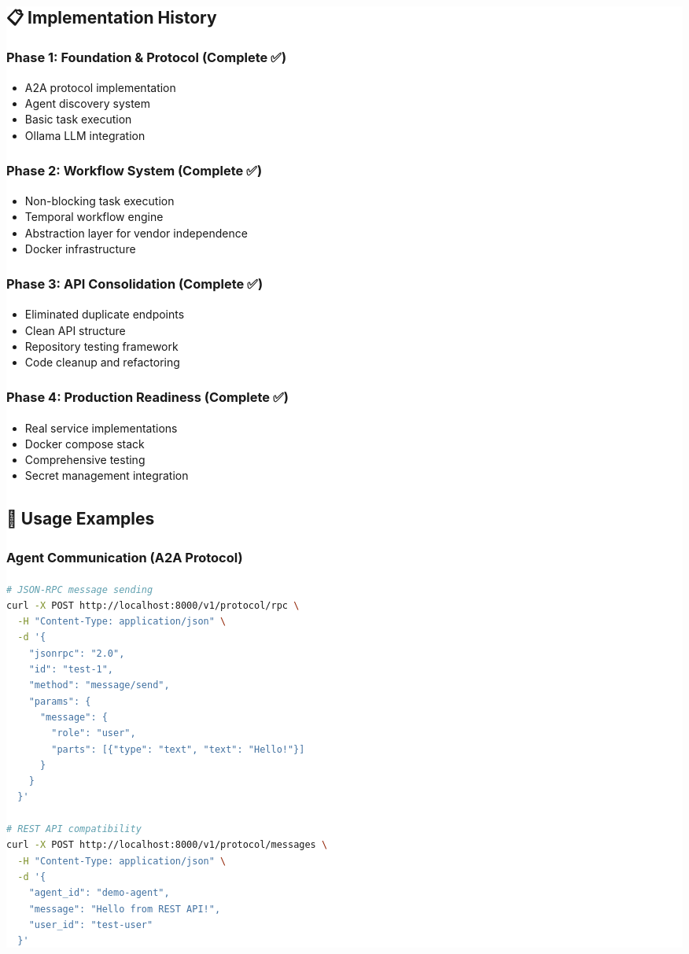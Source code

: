 ## 📋 Implementation History

### Phase 1: Foundation & Protocol (Complete ✅)
- A2A protocol implementation
- Agent discovery system
- Basic task execution
- Ollama LLM integration

### Phase 2: Workflow System (Complete ✅)
- Non-blocking task execution
- Temporal workflow engine
- Abstraction layer for vendor independence
- Docker infrastructure

### Phase 3: API Consolidation (Complete ✅)
- Eliminated duplicate endpoints
- Clean API structure
- Repository testing framework
- Code cleanup and refactoring

### Phase 4: Production Readiness (Complete ✅)
- Real service implementations
- Docker compose stack
- Comprehensive testing
- Secret management integration

## 🎯 Usage Examples

### Agent Communication (A2A Protocol)
```bash
# JSON-RPC message sending
curl -X POST http://localhost:8000/v1/protocol/rpc \
  -H "Content-Type: application/json" \
  -d '{
    "jsonrpc": "2.0",
    "id": "test-1", 
    "method": "message/send",
    "params": {
      "message": {
        "role": "user",
        "parts": [{"type": "text", "text": "Hello!"}]
      }
    }
  }'

# REST API compatibility
curl -X POST http://localhost:8000/v1/protocol/messages \
  -H "Content-Type: application/json" \
  -d '{
    "agent_id": "demo-agent",
    "message": "Hello from REST API!",
    "user_id": "test-user"
  }'
```
